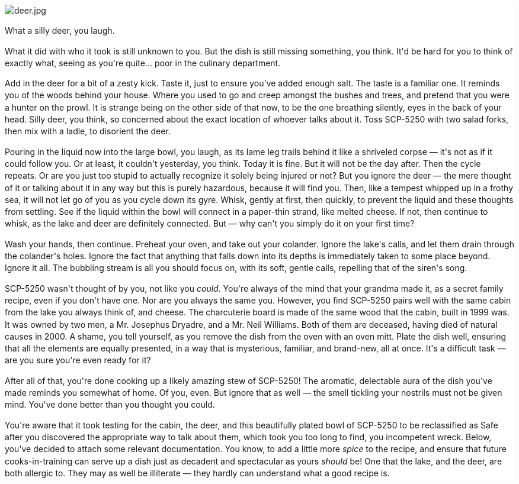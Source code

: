 ![deer.jpg](http://scp-wiki.wdfiles.com/local--files/scp-5250/deer.jpg)

What a silly deer, you laugh.

What it did with who it took is still unknown to you. But the dish is still missing something, you think. It'd be hard for you to think of exactly what, seeing as you're quite… poor in the culinary department.

Add in the deer for a bit of a zesty kick. Taste it, just to ensure you've added enough salt. The taste is a familiar one. It reminds you of the woods behind your house. Where you used to go and creep amongst the bushes and trees, and pretend that you were a hunter on the prowl. It is strange being on the other side of that now, to be the one breathing silently, eyes in the back of your head. Silly deer, you think, so concerned about the exact location of whoever talks about it. Toss SCP-5250 with two salad forks, then mix with a ladle, to disorient the deer.

Pouring in the liquid now into the large bowl, you laugh, as its lame leg trails behind it like a shriveled corpse — it's not as if it could follow you. Or at least, it couldn't yesterday, you think. Today it is fine. But it will not be the day after. Then the cycle repeats. Or are you just too stupid to actually recognize it solely being injured or not? But you ignore the deer — the mere thought of it or talking about it in any way but this is purely hazardous, because it will find you. Then, like a tempest whipped up in a frothy sea, it will not let go of you as you cycle down its gyre. Whisk, gently at first, then quickly, to prevent the liquid and these thoughts from settling. See if the liquid within the bowl will connect in a paper-thin strand, like melted cheese. If not, then continue to whisk, as the lake and deer are definitely connected. But — why can't you simply do it on your first time?

Wash your hands, then continue. Preheat your oven, and take out your colander. Ignore the lake's calls, and let them drain through the colander's holes. Ignore the fact that anything that falls down into its depths is immediately taken to some place beyond. Ignore it all. The bubbling stream is all you should focus on, with its soft, gentle calls, repelling that of the siren's song.

SCP-5250 wasn't thought of by you, not like you _could._ You're always of the mind that your grandma made it, as a secret family recipe, even if you don't have one. Nor are you always the same you. However, you find SCP-5250 pairs well with the same cabin from the lake you always think of, and cheese. The charcuterie board is made of the same wood that the cabin, built in 1999 was. It was owned by two men, a Mr. Josephus Dryadre, and a Mr. Neil Williams. Both of them are deceased, having died of natural causes in 2000. A shame, you tell yourself, as you remove the dish from the oven with an oven mitt. Plate the dish well, ensuring that all the elements are equally presented, in a way that is mysterious, familiar, and brand-new, all at once. It's a difficult task — are you sure you're even ready for it?

After all of that, you're done cooking up a likely amazing stew of SCP-5250! The aromatic, delectable aura of the dish you've made reminds you somewhat of home. Of you, even. But ignore that as well — the smell tickling your nostrils must not be given mind. You've done better than you thought you could.

You're aware that it took testing for the cabin, the deer, and this beautifully plated bowl of SCP-5250 to be reclassified as Safe after you discovered the appropriate way to talk about them, which took you too long to find, you incompetent wreck. Below, you've decided to attach some relevant documentation. You know, to add a little more _spice_ to the recipe, and ensure that future cooks-in-training can serve up a dish just as decadent and spectacular as yours _should_ be! One that the lake, and the deer, are both allergic to. They may as well be illiterate — they hardly can understand what a good recipe is.
